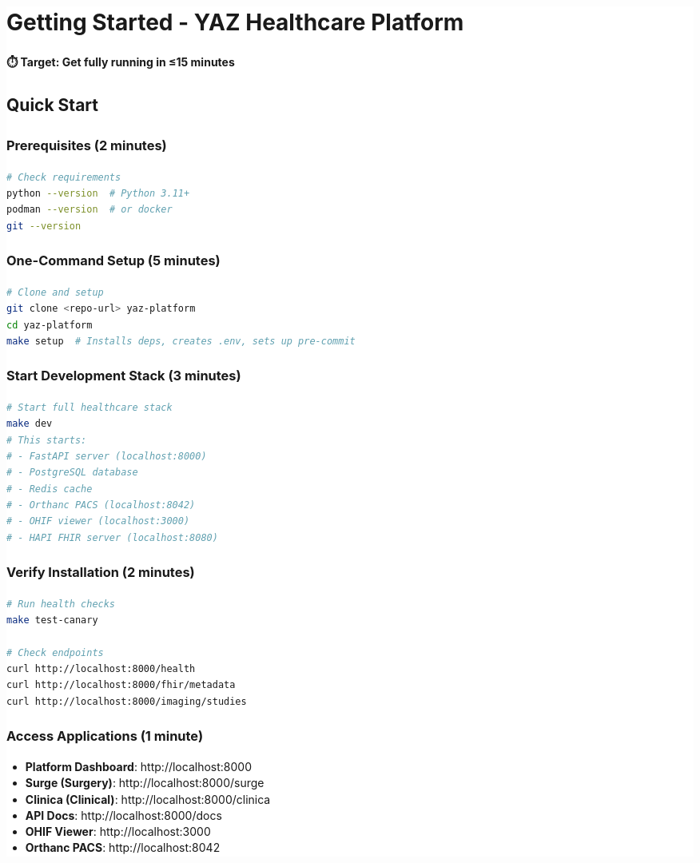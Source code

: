 # Getting Started - YAZ Healthcare Platform

**⏱️ Target: Get fully running in ≤15 minutes**

## Quick Start

### Prerequisites (2 minutes)
```bash
# Check requirements
python --version  # Python 3.11+
podman --version  # or docker
git --version
```

### One-Command Setup (5 minutes)
```bash
# Clone and setup
git clone <repo-url> yaz-platform
cd yaz-platform
make setup  # Installs deps, creates .env, sets up pre-commit
```

### Start Development Stack (3 minutes)
```bash
# Start full healthcare stack
make dev
# This starts:
# - FastAPI server (localhost:8000)
# - PostgreSQL database
# - Redis cache  
# - Orthanc PACS (localhost:8042)
# - OHIF viewer (localhost:3000)
# - HAPI FHIR server (localhost:8080)
```

### Verify Installation (2 minutes)
```bash
# Run health checks
make test-canary

# Check endpoints
curl http://localhost:8000/health
curl http://localhost:8000/fhir/metadata
curl http://localhost:8000/imaging/studies
```

### Access Applications (1 minute)
- **Platform Dashboard**: http://localhost:8000
- **Surge (Surgery)**: http://localhost:8000/surge  
- **Clinica (Clinical)**: http://localhost:8000/clinica
- **API Docs**: http://localhost:8000/docs
- **OHIF Viewer**: http://localhost:3000
- **Orthanc PACS**: http://localhost:8042
